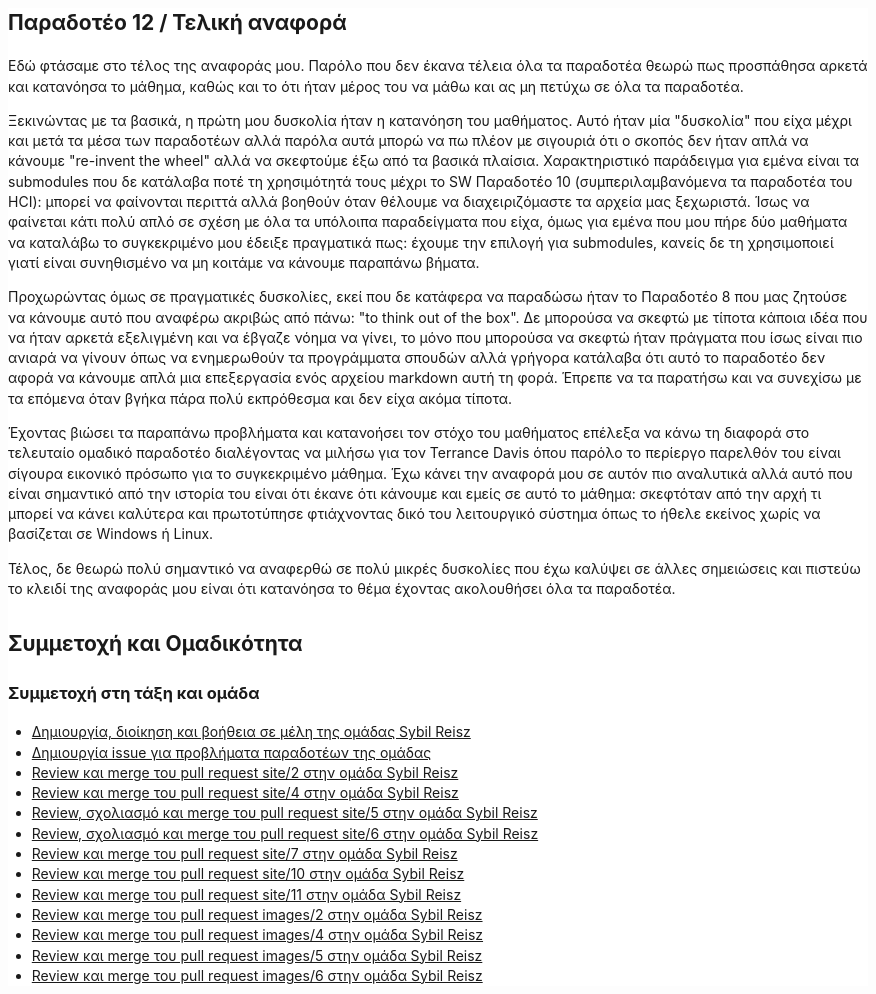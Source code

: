 ## Παραδοτέο 12 / Τελική αναφορά

Εδώ φτάσαμε στο τέλος της αναφοράς μου. Παρόλο που δεν έκανα τέλεια όλα τα παραδοτέα θεωρώ πως προσπάθησα αρκετά και κατανόησα το μάθημα, καθώς και το ότι ήταν μέρος του να μάθω και ας μη πετύχω σε όλα τα παραδοτέα. 

Ξεκινώντας με τα βασικά, η πρώτη μου δυσκολία ήταν η κατανόηση του μαθήματος. Αυτό ήταν μία "δυσκολία" που είχα μέχρι και μετά τα μέσα των παραδοτέων αλλά παρόλα αυτά μπορώ να πω πλέον με σιγουριά ότι ο σκοπός δεν ήταν απλά να κάνουμε "re-invent the wheel" αλλά να σκεφτούμε έξω από τα βασικά πλαίσια. Χαρακτηριστικό παράδειγμα για εμένα είναι τα submodules που δε κατάλαβα ποτέ τη χρησιμότητά τους μέχρι το SW Παραδοτέο 10 (συμπεριλαμβανόμενα τα παραδοτέα του HCI): μπορεί να φαίνονται περιττά αλλά βοηθούν όταν θέλουμε να διαχειριζόμαστε τα αρχεία μας ξεχωριστά. Ίσως να φαίνεται κάτι πολύ απλό σε σχέση με όλα τα υπόλοιπα παραδείγματα που είχα, όμως για εμένα που μου πήρε δύο μαθήματα να καταλάβω το συγκεκριμένο μου έδειξε πραγματικά πως: έχουμε την επιλογή για submodules, κανείς δε τη χρησιμοποιεί γιατί είναι συνηθισμένο να μη κοιτάμε να κάνουμε παραπάνω βήματα.

Προχωρώντας όμως σε πραγματικές δυσκολίες, εκεί που δε κατάφερα να παραδώσω ήταν το Παραδοτέο 8 που μας ζητούσε να κάνουμε αυτό που αναφέρω ακριβώς από πάνω: "to think out of the box". Δε μπορούσα να σκεφτώ με τίποτα κάποια ιδέα που να ήταν αρκετά εξελιγμένη και να έβγαζε νόημα να γίνει, το μόνο που μπορούσα να σκεφτώ ήταν πράγματα που ίσως είναι πιο ανιαρά να γίνουν όπως να ενημερωθούν τα προγράμματα σπουδών αλλά γρήγορα κατάλαβα ότι αυτό το παραδοτέο δεν αφορά να κάνουμε απλά μια επεξεργασία ενός αρχείου markdown αυτή τη φορά. Έπρεπε να τα παρατήσω και να συνεχίσω με τα επόμενα όταν βγήκα πάρα πολύ εκπρόθεσμα και δεν είχα ακόμα τίποτα.

Έχοντας βιώσει τα παραπάνω προβλήματα και κατανοήσει τον στόχο του μαθήματος επέλεξα να κάνω τη διαφορά στο τελευταίο ομαδικό παραδοτέο διαλέγοντας να μιλήσω για τον Terrance Davis όπου παρόλο το περίεργο παρελθόν του είναι σίγουρα εικονικό πρόσωπο για το συγκεκριμένο μάθημα. Έχω κάνει την αναφορά μου σε αυτόν πιο αναλυτικά αλλά αυτό που είναι σημαντικό από την ιστορία του είναι ότι έκανε ότι κάνουμε και εμείς σε αυτό το μάθημα: σκεφτόταν από την αρχή τι μπορεί να κάνει καλύτερα και πρωτοτύπησε φτιάχνοντας δικό του λειτουργικό σύστημα όπως το ήθελε εκείνος χωρίς να βασίζεται σε Windows ή Linux.

Τέλος, δε θεωρώ πολύ σημαντικό να αναφερθώ σε πολύ μικρές δυσκολίες που έχω καλύψει σε άλλες σημειώσεις και πιστεύω το κλειδί της αναφοράς μου είναι ότι κατανόησα το θέμα έχοντας ακολουθήσει όλα τα παραδοτέα.

## Συμμετοχή και Ομαδικότητα

### Συμμετοχή στη τάξη και ομάδα
- [Δημιουργία, διοίκηση και βοήθεια σε μέλη της ομάδας Sybil Reisz](https://github.com/Sybil-Reisz)
- [Δημιουργία issue για προβλήματα παραδοτέων της ομάδας](https://github.com/Sybil-Reisz/site/issues/8)
- [Review και merge του pull request site/2 στην ομάδα Sybil Reisz](https://github.com/Sybil-Reisz/site/pull/2)
- [Review και merge του pull request site/4 στην ομάδα Sybil Reisz](https://github.com/Sybil-Reisz/site/pull/4)
- [Review, σχολιασμό και merge του pull request site/5 στην ομάδα Sybil Reisz](https://github.com/Sybil-Reisz/site/pull/5)
- [Review, σχολιασμό και merge του pull request site/6 στην ομάδα Sybil Reisz](https://github.com/Sybil-Reisz/site/pull/6)
- [Review και merge του pull request site/7 στην ομάδα Sybil Reisz](https://github.com/Sybil-Reisz/site/pull/7)
- [Review και merge του pull request site/10 στην ομάδα Sybil Reisz](https://github.com/Sybil-Reisz/site/pull/10)
- [Review και merge του pull request site/11 στην ομάδα Sybil Reisz](https://github.com/Sybil-Reisz/site/pull/11)
- [Review και merge του pull request images/2 στην ομάδα Sybil Reisz](https://github.com/Sybil-Reisz/images/pull/2)
- [Review και merge του pull request images/4 στην ομάδα Sybil Reisz](https://github.com/Sybil-Reisz/images/pull/4)
- [Review και merge του pull request images/5 στην ομάδα Sybil Reisz](https://github.com/Sybil-Reisz/images/pull/5)
- [Review και merge του pull request images/6 στην ομάδα Sybil Reisz](https://github.com/Sybil-Reisz/images/pull/6)